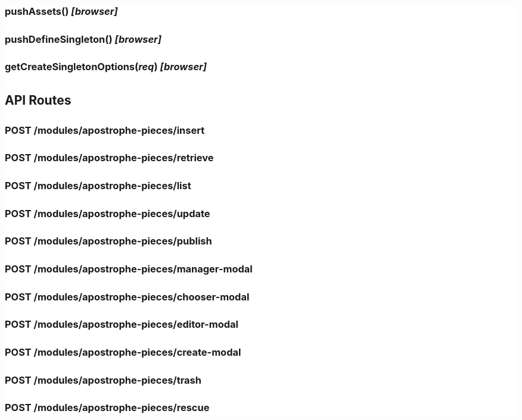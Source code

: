 ### pushAssets() *[browser]*

### pushDefineSingleton() *[browser]*

### getCreateSingletonOptions(*req*) *[browser]*

## API Routes
### POST /modules/apostrophe-pieces/insert

### POST /modules/apostrophe-pieces/retrieve

### POST /modules/apostrophe-pieces/list

### POST /modules/apostrophe-pieces/update

### POST /modules/apostrophe-pieces/publish

### POST /modules/apostrophe-pieces/manager-modal

### POST /modules/apostrophe-pieces/chooser-modal

### POST /modules/apostrophe-pieces/editor-modal

### POST /modules/apostrophe-pieces/create-modal

### POST /modules/apostrophe-pieces/trash

### POST /modules/apostrophe-pieces/rescue

